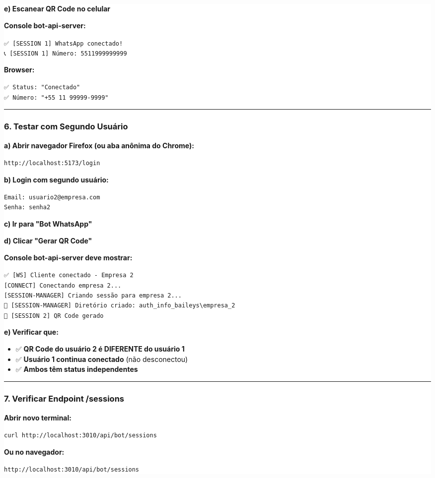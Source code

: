 **e) Escanear QR Code no celular**

**Console bot-api-server:**
```
✅ [SESSION 1] WhatsApp conectado!
📞 [SESSION 1] Número: 5511999999999
```

**Browser:**
```
✅ Status: "Conectado"
✅ Número: "+55 11 99999-9999"
```

---

### 6. Testar com Segundo Usuário

**a) Abrir navegador Firefox (ou aba anônima do Chrome):**
```
http://localhost:5173/login
```

**b) Login com segundo usuário:**
```
Email: usuario2@empresa.com
Senha: senha2
```

**c) Ir para "Bot WhatsApp"**

**d) Clicar "Gerar QR Code"**

**Console bot-api-server deve mostrar:**
```
✅ [WS] Cliente conectado - Empresa 2
[CONNECT] Conectando empresa 2...
[SESSION-MANAGER] Criando sessão para empresa 2...
📁 [SESSION-MANAGER] Diretório criado: auth_info_baileys\empresa_2
📱 [SESSION 2] QR Code gerado
```

**e) Verificar que:**
- ✅ **QR Code do usuário 2 é DIFERENTE do usuário 1**
- ✅ **Usuário 1 continua conectado** (não desconectou)
- ✅ **Ambos têm status independentes**

---

### 7. Verificar Endpoint /sessions

**Abrir novo terminal:**
```bash
curl http://localhost:3010/api/bot/sessions
```

**Ou no navegador:**
```
http://localhost:3010/api/bot/sessions
```
